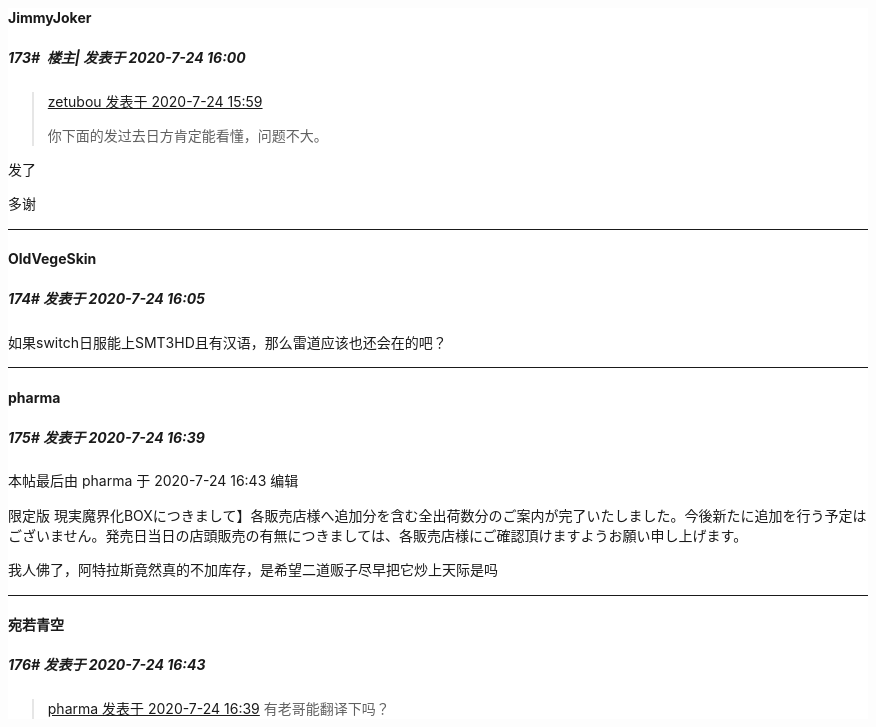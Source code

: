 ####  JimmyJoker  
##### 173#         楼主| 发表于 2020-7-24 16:00



<blockquote><a href="httphttps://bbs.saraba1st.com/2b/forum.php?mod=redirect&amp;goto=findpost&amp;pid=48204806&amp;ptid=1949992" target="_blank">zetubou 发表于 2020-7-24 15:59</a>

你下面的发过去日方肯定能看懂，问题不大。</blockquote>
发了

多谢







*****

####  OldVegeSkin  
##### 174#       发表于 2020-7-24 16:05




如果switch日服能上SMT3HD且有汉语，那么雷道应该也还会在的吧？







*****

####  pharma  
##### 175#       发表于 2020-7-24 16:39



 本帖最后由 pharma 于 2020-7-24 16:43 编辑 

限定版 現実魔界化BOXにつきまして】各販売店様へ追加分を含む全出荷数分のご案内が完了いたしました。今後新たに追加を行う予定はございません。発売日当日の店頭販売の有無につきましては、各販売店様にご確認頂けますようお願い申し上げます。


我人佛了，阿特拉斯竟然真的不加库存，是希望二道贩子尽早把它炒上天际是吗







*****

####  宛若青空  
##### 176#       发表于 2020-7-24 16:43



<blockquote><a href="httphttps://bbs.saraba1st.com/2b/forum.php?mod=redirect&amp;goto=findpost&amp;pid=48205193&amp;ptid=1949992" target="_blank">pharma 发表于 2020-7-24 16:39</a>
有老哥能翻译下吗？
